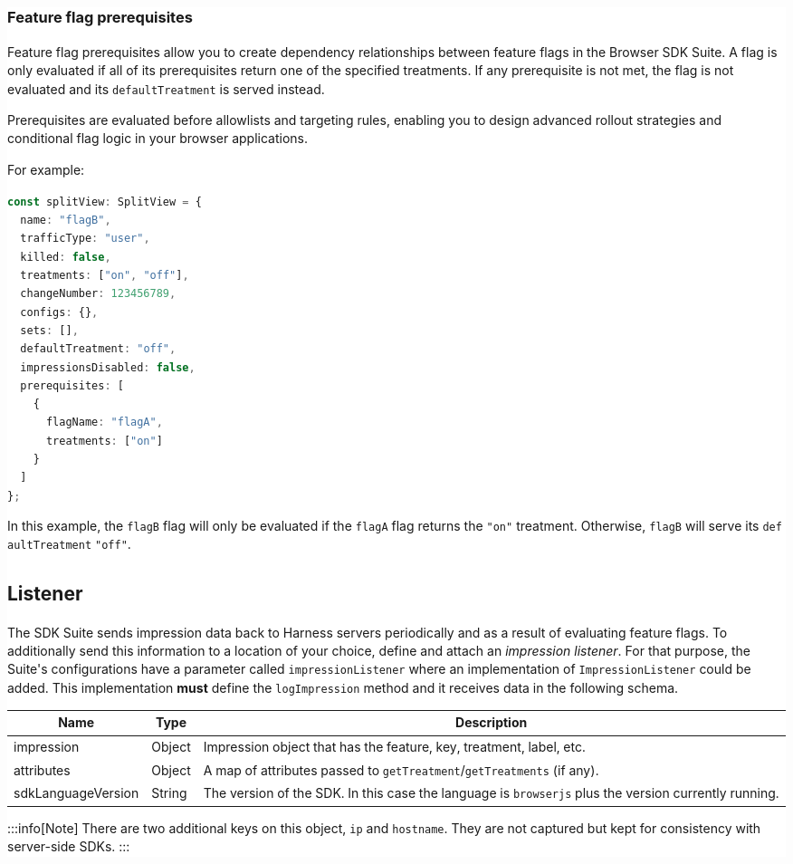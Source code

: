 ### Feature flag prerequisites

Feature flag prerequisites allow you to create dependency relationships between feature flags in the Browser SDK Suite. A flag is only evaluated if all of its prerequisites return one of the specified treatments. If any prerequisite is not met, the flag is not evaluated and its `defaultTreatment` is served instead.

Prerequisites are evaluated before allowlists and targeting rules, enabling you to design advanced rollout strategies and conditional flag logic in your browser applications.

For example:

```typescript
const splitView: SplitView = {
  name: "flagB",
  trafficType: "user",
  killed: false,
  treatments: ["on", "off"],
  changeNumber: 123456789,
  configs: {},
  sets: [],
  defaultTreatment: "off",
  impressionsDisabled: false,
  prerequisites: [
    {
      flagName: "flagA",
      treatments: ["on"]
    }
  ]
};
```

In this example, the `flagB` flag will only be evaluated if the `flagA` flag returns the `"on"` treatment. Otherwise, `flagB` will serve its `defaultTreatment` `"off"`.

## Listener

The SDK Suite sends impression data back to Harness servers periodically and as a result of evaluating feature flags. To additionally send this information to a location of your choice, define and attach an *impression listener*. For that purpose, the Suite's configurations have a parameter called `impressionListener` where an implementation of `ImpressionListener` could be added. This implementation **must** define the `logImpression` method and it receives data in the following schema.

| **Name** | **Type** | **Description** |
| --- | --- | --- |
| impression | Object | Impression object that has the feature, key, treatment, label, etc. |
| attributes | Object | A map of attributes passed to `getTreatment`/`getTreatments` (if any). |
| sdkLanguageVersion | String| The version of the SDK. In this case the language is `browserjs` plus the version currently running. |

:::info[Note]
There are two additional keys on this object, `ip` and `hostname`. They are not captured but kept for consistency with server-side SDKs.
:::
